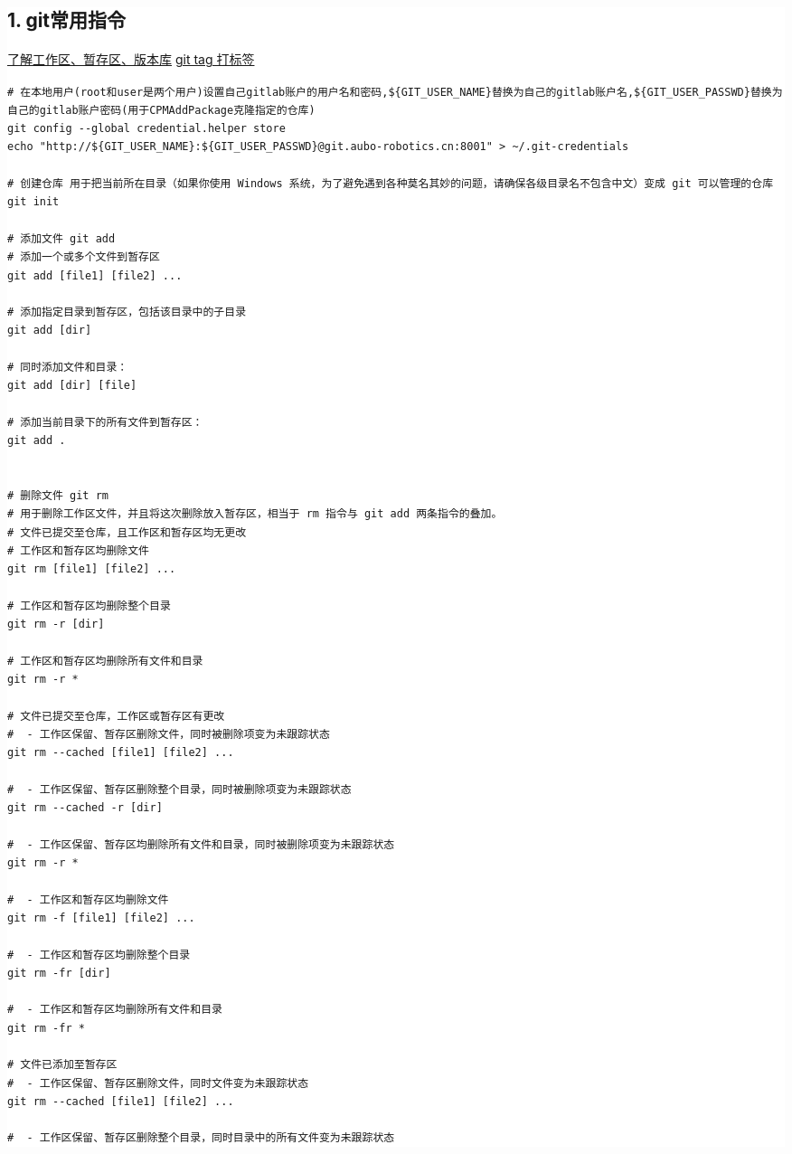 ## 1. git常用指令

[了解工作区、暂存区、版本库](https://www.liaoxuefeng.com/wiki/896043488029600/897271968352576) [git tag 打标签](https://git-scm.com/book/zh/v2/Git-基础-打标签)

```shell
# 在本地用户(root和user是两个用户)设置自己gitlab账户的用户名和密码,${GIT_USER_NAME}替换为自己的gitlab账户名,${GIT_USER_PASSWD}替换为自己的gitlab账户密码(用于CPMAddPackage克隆指定的仓库)
git config --global credential.helper store
echo "http://${GIT_USER_NAME}:${GIT_USER_PASSWD}@git.aubo-robotics.cn:8001" > ~/.git-credentials 

# 创建仓库 用于把当前所在目录（如果你使用 Windows 系统，为了避免遇到各种莫名其妙的问题，请确保各级目录名不包含中文）变成 git 可以管理的仓库
git init 

# 添加文件 git add
# 添加一个或多个文件到暂存区
git add [file1] [file2] ...

# 添加指定目录到暂存区，包括该目录中的子目录
git add [dir]

# 同时添加文件和目录：
git add [dir] [file]

# 添加当前目录下的所有文件到暂存区：
git add .


# 删除文件 git rm 
# 用于删除工作区文件，并且将这次删除放入暂存区，相当于 rm 指令与 git add 两条指令的叠加。
# 文件已提交至仓库，且工作区和暂存区均无更改
# 工作区和暂存区均删除文件
git rm [file1] [file2] ...

# 工作区和暂存区均删除整个目录
git rm -r [dir]

# 工作区和暂存区均删除所有文件和目录 
git rm -r *

# 文件已提交至仓库，工作区或暂存区有更改
#  - 工作区保留、暂存区删除文件，同时被删除项变为未跟踪状态
git rm --cached [file1] [file2] ...

#  - 工作区保留、暂存区删除整个目录，同时被删除项变为未跟踪状态
git rm --cached -r [dir]

#  - 工作区保留、暂存区均删除所有文件和目录，同时被删除项变为未跟踪状态
git rm -r *

#  - 工作区和暂存区均删除文件
git rm -f [file1] [file2] ...

#  - 工作区和暂存区均删除整个目录
git rm -fr [dir]

#  - 工作区和暂存区均删除所有文件和目录
git rm -fr *

# 文件已添加至暂存区
#  - 工作区保留、暂存区删除文件，同时文件变为未跟踪状态
git rm --cached [file1] [file2] ...

#  - 工作区保留、暂存区删除整个目录，同时目录中的所有文件变为未跟踪状态
```